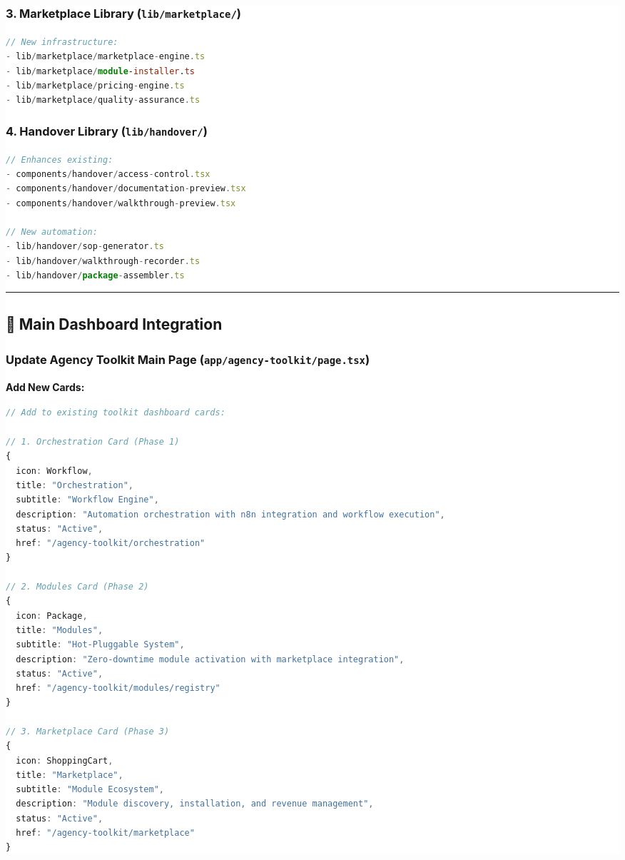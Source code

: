 ### **3. Marketplace Library** (`lib/marketplace/`)
```typescript
// New infrastructure:
- lib/marketplace/marketplace-engine.ts
- lib/marketplace/module-installer.ts
- lib/marketplace/pricing-engine.ts
- lib/marketplace/quality-assurance.ts
```

### **4. Handover Library** (`lib/handover/`)
```typescript
// Enhances existing:
- components/handover/access-control.tsx
- components/handover/documentation-preview.tsx
- components/handover/walkthrough-preview.tsx

// New automation:
- lib/handover/sop-generator.ts
- lib/handover/walkthrough-recorder.ts
- lib/handover/package-assembler.ts
```

---

## 🎯 Main Dashboard Integration

### **Update Agency Toolkit Main Page** (`app/agency-toolkit/page.tsx`)

**Add New Cards:**

```typescript
// Add to existing toolkit dashboard cards:

// 1. Orchestration Card (Phase 1)
{
  icon: Workflow,
  title: "Orchestration",
  subtitle: "Workflow Engine",
  description: "Automation orchestration with n8n integration and workflow execution",
  status: "Active",
  href: "/agency-toolkit/orchestration"
}

// 2. Modules Card (Phase 2)
{
  icon: Package,
  title: "Modules",
  subtitle: "Hot-Pluggable System",
  description: "Zero-downtime module activation with marketplace integration",
  status: "Active",
  href: "/agency-toolkit/modules/registry"
}

// 3. Marketplace Card (Phase 3)
{
  icon: ShoppingCart,
  title: "Marketplace",
  subtitle: "Module Ecosystem",
  description: "Module discovery, installation, and revenue management",
  status: "Active",
  href: "/agency-toolkit/marketplace"
}

```